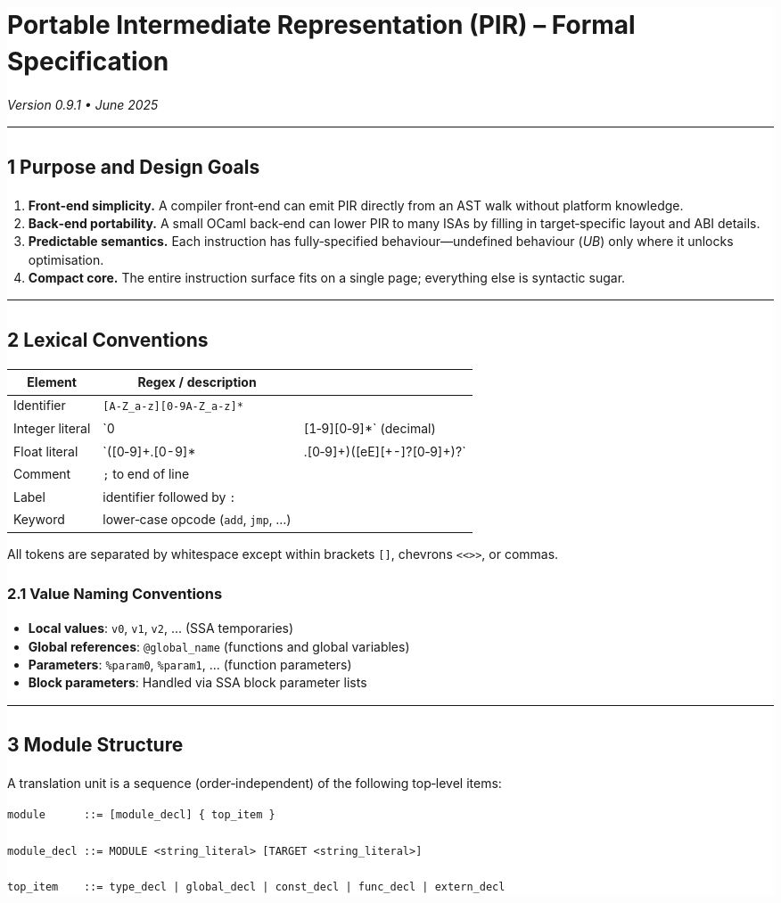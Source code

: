 # Portable Intermediate Representation (PIR) – Formal Specification

*Version 0.9.1 • June 2025*

---

## 1  Purpose and Design Goals

1. **Front‑end simplicity.**  A compiler front‑end can emit PIR directly from an AST walk without platform knowledge.
2. **Back‑end portability.**  A small OCaml back‑end can lower PIR to many ISAs by filling in target‑specific layout and ABI details.
3. **Predictable semantics.**  Each instruction has fully‑specified behaviour—undefined behaviour (*UB*) only where it unlocks optimisation.
4. **Compact core.**  The entire instruction surface fits on a single page; everything else is syntactic sugar.

---

## 2  Lexical Conventions

| Element         | Regex / description                 |                              |
| --------------- | ----------------------------------- | ---------------------------- |
| Identifier      | `[A‑Z_a‑z][0‑9A‑Z_a‑z]*`            |                              |
| Integer literal | \`0                                 | [1‑9][0‑9]\*\`  (decimal)    |
| Float literal   | \`([0‑9]+.[0-9]\*                   | .[0‑9]+)([eE][+-]?[0‑9]+)?\` |
| Comment         | `;` to end of line                  |                              |
| Label           | identifier followed by `:`          |                              |
| Keyword         | lower‑case opcode (`add`, `jmp`, …) |                              |

All tokens are separated by whitespace except within brackets `[]`, chevrons `<<>>`, or commas.

### 2.1  Value Naming Conventions

- **Local values**: `v0`, `v1`, `v2`, ... (SSA temporaries)
- **Global references**: `@global_name` (functions and global variables)
- **Parameters**: `%param0`, `%param1`, ... (function parameters)
- **Block parameters**: Handled via SSA block parameter lists

---

## 3  Module Structure

A translation unit is a sequence (order‑independent) of the following top‑level items:

```ebnf
module      ::= [module_decl] { top_item }

module_decl ::= MODULE <string_literal> [TARGET <string_literal>]

top_item    ::= type_decl | global_decl | const_decl | func_decl | extern_decl
```
